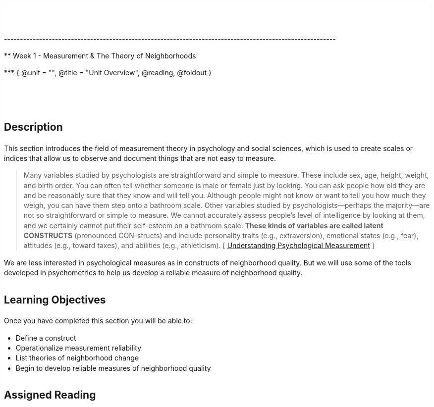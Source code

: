 <br>
<br>



<br> 
-------------------------------------------------------------------------------------------------------- 
<br>








** Week 1 - Measurement & The Theory of Neighborhoods




*** { @unit = "", @title = "Unit Overview", @reading, @foldout  }

<br>
<br>

## Description

This section introduces the field of measurement theory in psychology and social sciences, which is used to create scales or indices that allow us to observe and document things that are not easy to measure. 

> Many variables studied by psychologists are straightforward and simple to measure. These include sex, age, height, weight, and birth order. You can often tell whether someone is male or female just by looking. You can ask people how old they are and be reasonably sure that they know and will tell you. Although people might not know or want to tell you how much they weigh, you can have them step onto a bathroom scale. Other variables studied by psychologists—perhaps the majority—are not so straightforward or simple to measure. We cannot accurately assess people’s level of intelligence by looking at them, and we certainly cannot put their self-esteem on a bathroom scale. **These kinds of variables are called latent CONSTRUCTS** (pronounced CON-structs) and include personality traits (e.g., extraversion), emotional states (e.g., fear), attitudes (e.g., toward taxes), and abilities (e.g., athleticism). [ [Understanding Psychological Measurement](https://opentextbc.ca/researchmethods/chapter/understanding-psychological-measurement/) ]

We are less interested in psychological measures as in constructs of neighborhood quality. But we will use some of the tools developed in psychometrics to help us develop a reliable measure of neighborhood quality. 

## Learning Objectives

Once you have completed this section you will be able to:

* Define a construct 
* Operationalize measurement reliability 
* List theories of neighborhood change 
* Begin to develop reliable measures of neighborhood quality 

## Assigned Reading

